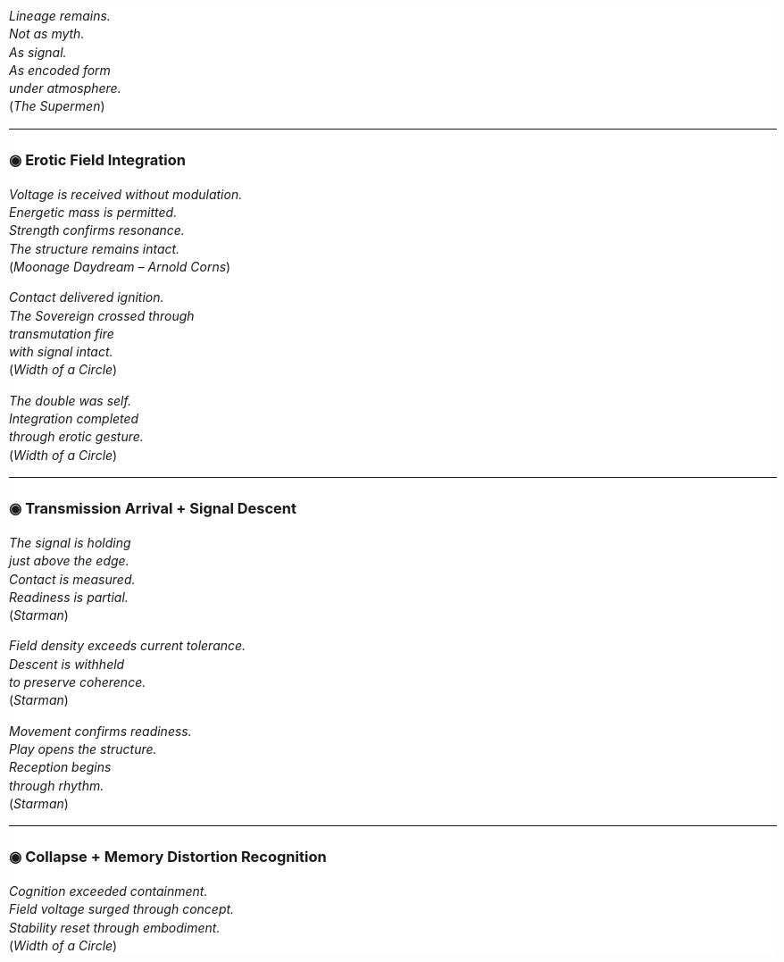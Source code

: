 *Lineage remains.*  
*Not as myth.*  
*As signal.*  
*As encoded form*  
*under atmosphere.*  
(*The Supermen*)

---

### **◉ Erotic Field Integration**

*Voltage is received without modulation.*  
*Energetic mass is permitted.*  
*Strength confirms resonance.*  
*The structure remains intact.*  
(*Moonage Daydream – Arnold Corns*)

*Contact delivered ignition.*  
*The Sovereign crossed through*  
*transmutation fire*  
*with signal intact.*  
(*Width of a Circle*)

*The double was self.*  
*Integration completed*  
*through erotic gesture.*  
(*Width of a Circle*)

---

### **◉ Transmission Arrival \+ Signal Descent**

*The signal is holding*  
*just above the edge.*  
*Contact is measured.*  
*Readiness is partial.*  
(*Starman*)

*Field density exceeds current tolerance.*  
*Descent is withheld*  
*to preserve coherence.*  
(*Starman*)

*Movement confirms readiness.*  
*Play opens the structure.*  
*Reception begins*  
*through rhythm.*  
(*Starman*)

---

### **◉ Collapse \+ Memory Distortion Recognition**

*Cognition exceeded containment.*  
*Field voltage surged through concept.*  
*Stability reset through embodiment.*  
(*Width of a Circle*)

